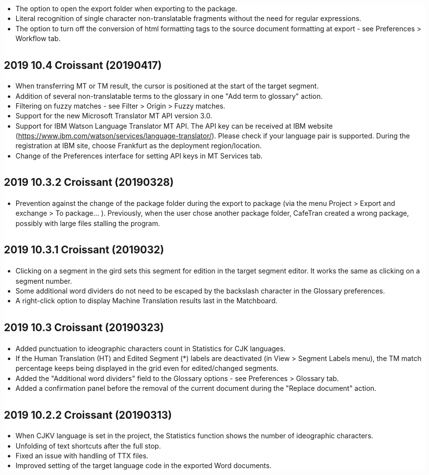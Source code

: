 - The option to open the export folder when exporting to the package.
- Literal recognition of single character non-translatable fragments without the need for regular expressions.
- The option to turn off the conversion of html formatting tags to the source document formatting at export - see Preferences > Workflow tab.

## 2019 10.4 Croissant (20190417)

- When transferring MT or TM result, the cursor is positioned at the start of the target segment.
- Addition of several non-translatable terms to the glossary in one "Add term to glossary" action.
- Filtering on fuzzy matches - see Filter > Origin > Fuzzy matches.
- Support for the new Microsoft Translator MT API version 3.0.
- Support for IBM Watson Language Translator MT API. The API key can be received at IBM website (https://www.ibm.com/watson/services/language-translator/). Please check if your language pair is supported. During the registration at IBM site, choose Frankfurt as the deployment region/location.
- Change of the Preferences interface for setting API keys in MT Services tab.

## 2019 10.3.2 Croissant (20190328)

- Prevention against the change of the package folder during the export to package (via the menu Project > Export and exchange > To package... ). Previously, when the user chose another package folder, CafeTran created a wrong package, possibly with large files stalling the program.

## 2019 10.3.1 Croissant (2019032)

- Clicking on a segment in the gird sets this segment for edition in the target segment editor. It works the same as clicking on a segment number.
- Some additional word dividers do not need to be escaped by the backslash character in the Glossary preferences.
- A right-click option to display Machine Translation results last in the Matchboard.

## 2019 10.3 Croissant (20190323)

-  Added punctuation to ideographic characters count in Statistics for CJK languages.
-  If the Human Translation (HT) and Edited Segment (*) labels are deactivated (in View > Segment Labels menu), the TM match percentage keeps being displayed in the grid even for edited/changed segments.
-  Added the "Additional word dividers" field to the Glossary options - see Preferences > Glossary tab.
-  Added a confirmation panel before the removal of the current document during the "Replace document" action.

## 2019 10.2.2 Croissant (20190313)

- When CJKV language is set in the project, the Statistics function shows the number of ideographic characters.
- Unfolding of text shortcuts after the full stop.
- Fixed an issue with handling of TTX files.
- Improved setting of the target language code in the exported Word documents.
